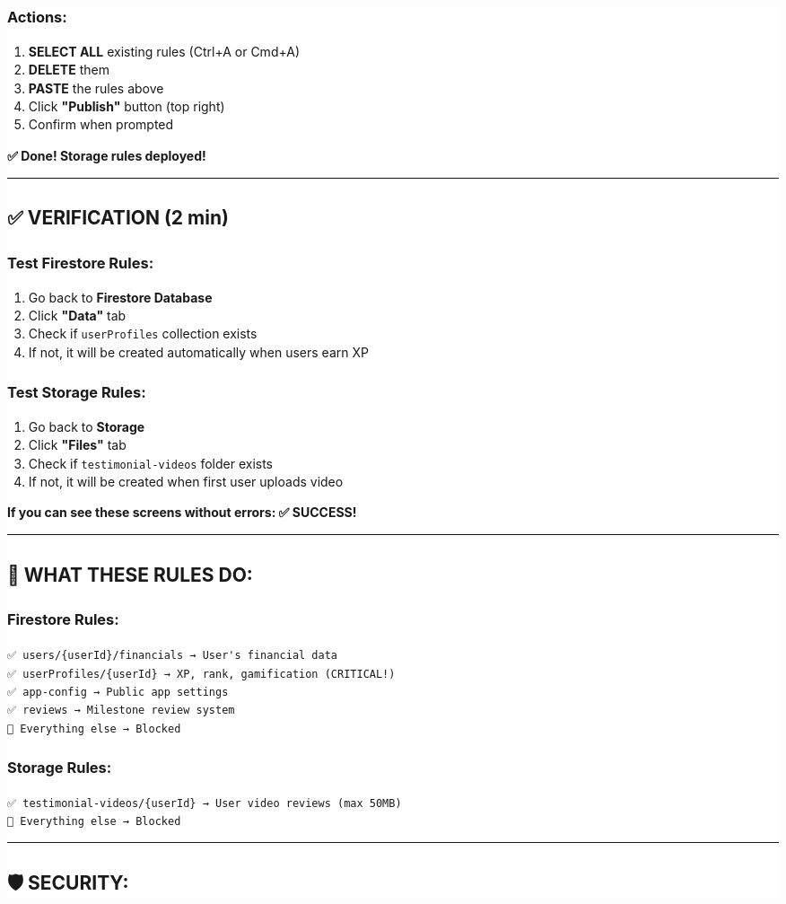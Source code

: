 ### **Actions:**
1. **SELECT ALL** existing rules (Ctrl+A or Cmd+A)
2. **DELETE** them
3. **PASTE** the rules above
4. Click **"Publish"** button (top right)
5. Confirm when prompted

**✅ Done! Storage rules deployed!**

---

## ✅ **VERIFICATION (2 min)**

### **Test Firestore Rules:**
1. Go back to **Firestore Database**
2. Click **"Data"** tab
3. Check if `userProfiles` collection exists
4. If not, it will be created automatically when users earn XP

### **Test Storage Rules:**
1. Go back to **Storage**
2. Click **"Files"** tab
3. Check if `testimonial-videos` folder exists
4. If not, it will be created when first user uploads video

**If you can see these screens without errors: ✅ SUCCESS!**

---

## 🎯 **WHAT THESE RULES DO:**

### **Firestore Rules:**
```
✅ users/{userId}/financials → User's financial data
✅ userProfiles/{userId} → XP, rank, gamification (CRITICAL!)
✅ app-config → Public app settings
✅ reviews → Milestone review system
🚫 Everything else → Blocked
```

### **Storage Rules:**
```
✅ testimonial-videos/{userId} → User video reviews (max 50MB)
🚫 Everything else → Blocked
```

---

## 🛡️ **SECURITY:**
